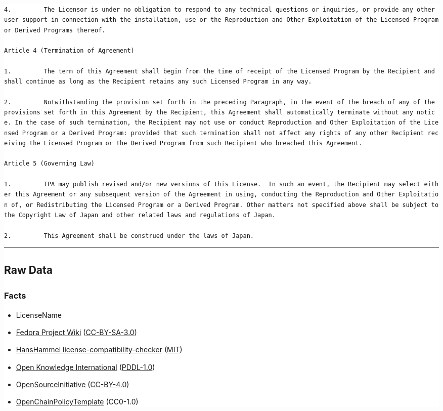     4.         The Licensor is under no obligation to respond to any technical questions or inquiries, or provide any other user support in connection with the installation, use or the Reproduction and Other Exploitation of the Licensed Program or Derived Programs thereof.

    Article 4 (Termination of Agreement)

    1.         The term of this Agreement shall begin from the time of receipt of the Licensed Program by the Recipient and shall continue as long as the Recipient retains any such Licensed Program in any way.

    2.         Notwithstanding the provision set forth in the preceding Paragraph, in the event of the breach of any of the provisions set forth in this Agreement by the Recipient, this Agreement shall automatically terminate without any notice. In the case of such termination, the Recipient may not use or conduct Reproduction and Other Exploitation of the Licensed Program or a Derived Program: provided that such termination shall not affect any rights of any other Recipient receiving the Licensed Program or the Derived Program from such Recipient who breached this Agreement.

    Article 5 (Governing Law)

    1.         IPA may publish revised and/or new versions of this License.  In such an event, the Recipient may select either this Agreement or any subsequent version of the Agreement in using, conducting the Reproduction and Other Exploitation of, or Redistributing the Licensed Program or a Derived Program. Other matters not specified above shall be subject to the Copyright Law of Japan and other related laws and regulations of Japan.

    2.         This Agreement shall be construed under the laws of Japan.

------------------------------------------------------------------------

## Raw Data

### Facts

-   LicenseName

-   [Fedora Project
    Wiki](https://fedoraproject.org/wiki/Licensing:Main?rd=Licensing "Fedora Project Wiki")
    ([CC-BY-SA-3.0](https://creativecommons.org/licenses/by-sa/3.0/legalcode "CC-BY-SA-3.0"))

-   [HansHammel
    license-compatibility-checker](https://github.com/HansHammel/license-compatibility-checker/blob/master/lib/licenses.json "HansHammel license-compatibility-checker")
    ([MIT](https://github.com/HansHammel/license-compatibility-checker/blob/master/LICENSE "MIT"))

-   [Open Knowledge
    International](https://github.com/okfn/licenses/blob/master/licenses.csv "Open Knowledge International")
    ([PDDL-1.0](https://opendatacommons.org/licenses/pddl/1-0/ "PDDL-1.0"))

-   [OpenSourceInitiative](https://opensource.org/licenses/ "OpenSourceInitiative")
    ([CC-BY-4.0](https://creativecommons.org/licenses/by/4.0/legalcode "CC-BY-4.0"))

-   [OpenChainPolicyTemplate](https://github.com/OpenChain-Project/curriculum/raw/ddf1e879341adbd9b297cd67c5d5c16b2076540b/policy-template/Open%20Source%20Policy%20Template%20for%20OpenChain%20Specification%201.2.ods "OpenChainPolicyTemplate")
    (CC0-1.0)
